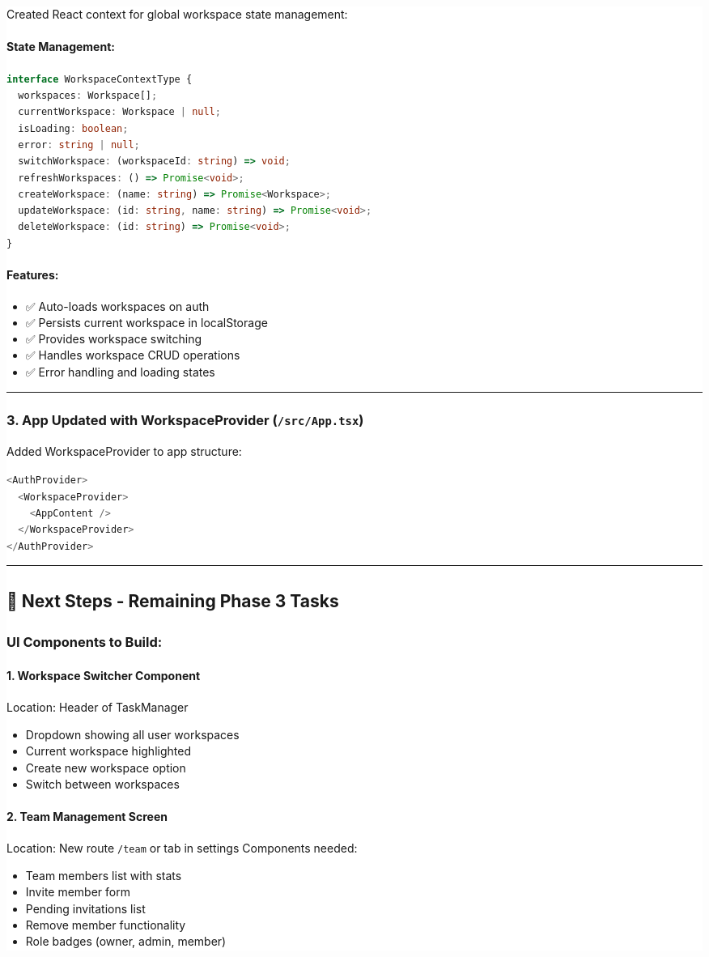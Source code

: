 Created React context for global workspace state management:

#### State Management:
```typescript
interface WorkspaceContextType {
  workspaces: Workspace[];
  currentWorkspace: Workspace | null;
  isLoading: boolean;
  error: string | null;
  switchWorkspace: (workspaceId: string) => void;
  refreshWorkspaces: () => Promise<void>;
  createWorkspace: (name: string) => Promise<Workspace>;
  updateWorkspace: (id: string, name: string) => Promise<void>;
  deleteWorkspace: (id: string) => Promise<void>;
}
```

#### Features:
- ✅ Auto-loads workspaces on auth
- ✅ Persists current workspace in localStorage
- ✅ Provides workspace switching
- ✅ Handles workspace CRUD operations
- ✅ Error handling and loading states

---

### 3. **App Updated with WorkspaceProvider** (`/src/App.tsx`)

Added WorkspaceProvider to app structure:
```typescript
<AuthProvider>
  <WorkspaceProvider>
    <AppContent />
  </WorkspaceProvider>
</AuthProvider>
```

---

## 🚧 Next Steps - Remaining Phase 3 Tasks

### UI Components to Build:

#### 1. **Workspace Switcher Component**
Location: Header of TaskManager
- Dropdown showing all user workspaces
- Current workspace highlighted
- Create new workspace option
- Switch between workspaces

#### 2. **Team Management Screen**
Location: New route `/team` or tab in settings
Components needed:
- Team members list with stats
- Invite member form
- Pending invitations list
- Remove member functionality
- Role badges (owner, admin, member)
